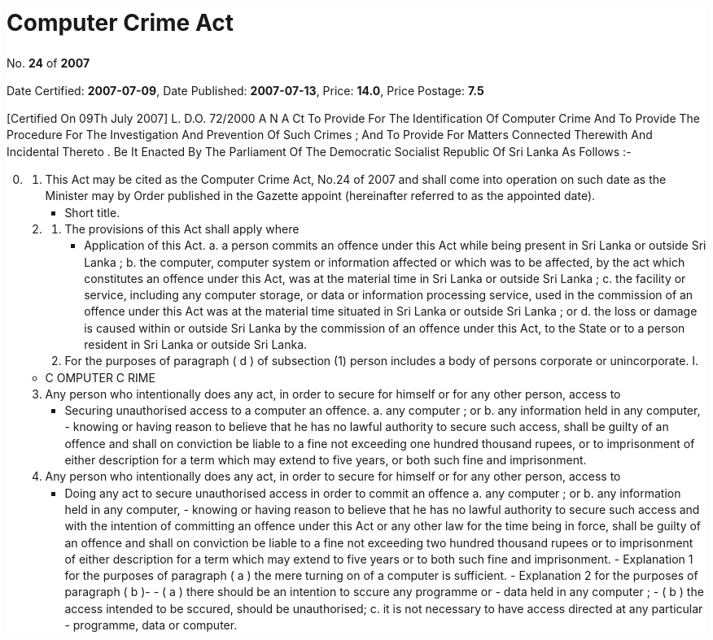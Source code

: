 # Computer Crime Act

No. **24** of **2007**

Date Certified: **2007-07-09**, Date Published: **2007-07-13**, Price: **14.0**, Price Postage: **7.5**

[Certified On 09Th July 2007]
L. D.O. 72/2000
A N  A Ct   To   Provide   For   The   Identification   Of   Computer   Crime   And   To
Provide   The   Procedure   For   The   Investigation   And   Prevention   Of
Such   Crimes  ;  And   To   Provide   For   Matters   Connected   Therewith
And   Incidental   Thereto .
Be It Enacted By The Parliament Of The Democratic Socialist Republic Of Sri Lanka As Follows :-

0. 
    1. This Act may be cited as the Computer Crime Act, No.24 of 2007 and shall come into operation on such date as the Minister may by Order published in the  Gazette  appoint (hereinafter referred to as the appointed date).
        - Short title.
    2. 
        1. The provisions of this Act shall apply where
            - Application of this Act.
            a. a person commits an offence under this Act while being present in Sri Lanka or outside Sri Lanka ;
            b. the computer, computer system or information affected or which was to be affected, by the act which constitutes an offence under this Act, was at the material time in Sri Lanka or outside Sri Lanka ;
            c. the facility or service, including any computer storage, or data or information processing service, used in the commission of an offence under this Act was at the material time situated in Sri Lanka or outside Sri Lanka ; or
            d. the loss or damage is caused within or outside Sri Lanka by the commission of an offence under this Act, to the State or to a person resident in Sri Lanka or outside Sri Lanka.
        2. For the purposes of paragraph ( d ) of subsection (1) person includes a body of persons corporate or unincorporate.
I. 
    - C OMPUTER  C RIME
    3. Any person who intentionally does any act, in order to secure for himself or for any other person, access to
        - Securing unauthorised access to a computer an offence.
            a. any computer ; or
            b. any information held in any computer,
                - knowing or having reason to believe that he has no lawful authority to secure such access, shall be guilty of an offence and shall on conviction be liable to a fine not exceeding one hundred thousand rupees, or to imprisonment of either description for a term which may extend to five years, or both such fine and imprisonment.
    4. Any person who intentionally does any act, in order to secure for himself or for any other person, access to
        - Doing any act to secure unauthorised access in order to commit an offence
            a. any computer ; or
            b. any information held in any computer,
                - knowing or having reason to believe that he has no lawful authority to secure such access and with the intention of committing an offence under this Act or any other law for the time being in force, shall be guilty of an offence and shall on conviction be liable to a fine not exceeding two hundred thousand rupees or to imprisonment of either description for a term which may extend to five years or to both such fine and imprisonment.
                - Explanation 1 for the purposes of paragraph ( a ) the mere turning on of a computer is sufficient.
                - Explanation 2 for the purposes of paragraph ( b )-
                - ( a ) there should be an intention to sccure any programme or
                - data held in any computer ;
                - ( b ) the access intended to be sccured, should be unauthorised;
            c. it is not necessary to have access directed at any particular
                - programme, data or computer.